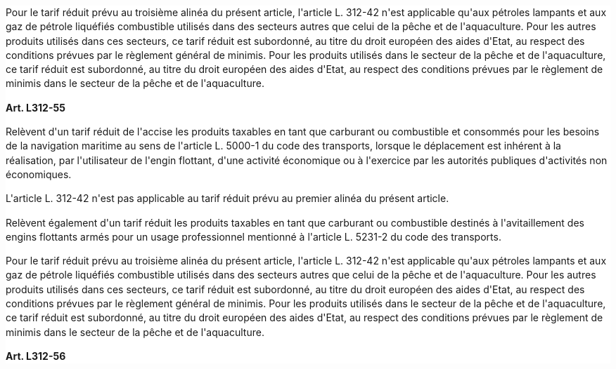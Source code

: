 Pour le tarif réduit prévu au troisième alinéa du présent article, l'article L. 312-42 n'est applicable qu'aux pétroles lampants et aux gaz de pétrole liquéfiés combustible utilisés dans des secteurs autres que celui de la pêche et de l'aquaculture. Pour les autres produits utilisés dans ces secteurs, ce tarif réduit est subordonné, au titre du droit européen des aides d'Etat, au respect des conditions prévues par le règlement général de minimis. Pour les produits utilisés dans le secteur de la pêche et de l'aquaculture, ce tarif réduit est subordonné, au titre du droit européen des aides d'Etat, au respect des conditions prévues par le règlement de minimis dans le secteur de la pêche et de l'aquaculture.

**Art. L312-55**

Relèvent d'un tarif réduit de l'accise les produits taxables en tant que carburant ou combustible et consommés pour les besoins de la navigation maritime au sens de l'article L. 5000-1 du code des transports, lorsque le déplacement est inhérent à la réalisation, par l'utilisateur de l'engin flottant, d'une activité économique ou à l'exercice par les autorités publiques d'activités non économiques.

L'article L. 312-42 n'est pas applicable au tarif réduit prévu au premier alinéa du présent article.

Relèvent également d'un tarif réduit les produits taxables en tant que carburant ou combustible destinés à l'avitaillement des engins flottants armés pour un usage professionnel mentionné à l'article L. 5231-2 du code des transports.

Pour le tarif réduit prévu au troisième alinéa du présent article, l'article L. 312-42 n'est applicable qu'aux pétroles lampants et aux gaz de pétrole liquéfiés combustible utilisés dans des secteurs autres que celui de la pêche et de l'aquaculture. Pour les autres produits utilisés dans ces secteurs, ce tarif réduit est subordonné, au titre du droit européen des aides d'Etat, au respect des conditions prévues par le règlement général de minimis. Pour les produits utilisés dans le secteur de la pêche et de l'aquaculture, ce tarif réduit est subordonné, au titre du droit européen des aides d'Etat, au respect des conditions prévues par le règlement de minimis dans le secteur de la pêche et de l'aquaculture.

**Art. L312-56**

